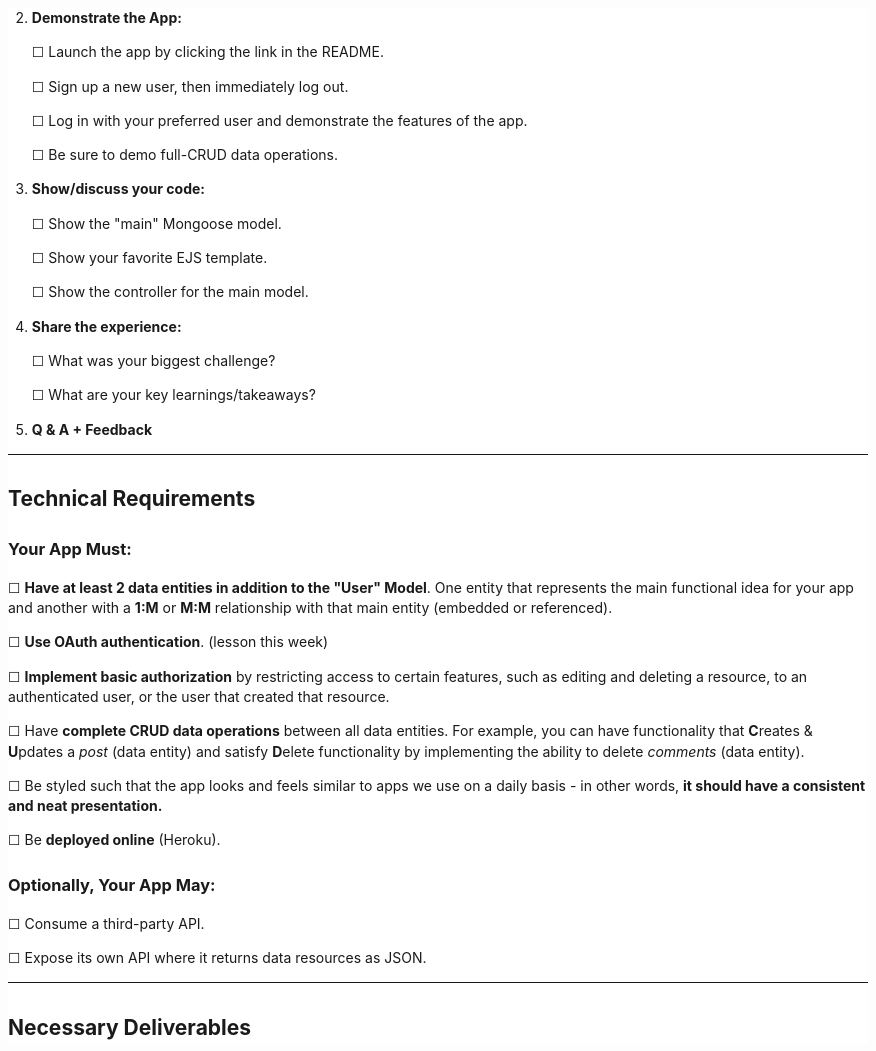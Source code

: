2. **Demonstrate the App:**

   ☐ Launch the app by clicking the link in the README.

   ☐ Sign up a new user, then immediately log out.

   ☐ Log in with your preferred user and demonstrate the features of the app.

   ☐ Be sure to demo full-CRUD data operations.

3. **Show/discuss your code:**

   ☐ Show the "main" Mongoose model.

   ☐ Show your favorite EJS template.

   ☐ Show the controller for the main model.

4. **Share the experience:**

   ☐ What was your biggest challenge?

   ☐ What are your key learnings/takeaways?

5. **Q & A + Feedback**

---

## Technical Requirements

### Your App Must:

☐ **Have at least 2 data entities in addition to the "User" Model**. One entity that represents the main functional idea for your app and another with a **1:M** or **M:M** relationship with that main entity (embedded or referenced).

☐ **Use OAuth authentication**. (lesson this week)

☐ **Implement basic authorization** by restricting access to certain features, such as editing and deleting a resource, to an authenticated user, or the user that created that resource.

☐ Have **complete CRUD data operations** between all data entities. For example, you can have functionality that **C**reates & **U**pdates a _post_ (data entity) and satisfy **D**elete functionality by implementing the ability to delete _comments_ (data entity).

☐ Be styled such that the app looks and feels similar to apps we use on a daily basis - in other words, **it should have a consistent and neat presentation.**

☐ Be **deployed online** (Heroku).

### Optionally, Your App May:

☐ Consume a third-party API.

☐ Expose its own API where it returns data resources as JSON.

---

## Necessary Deliverables
